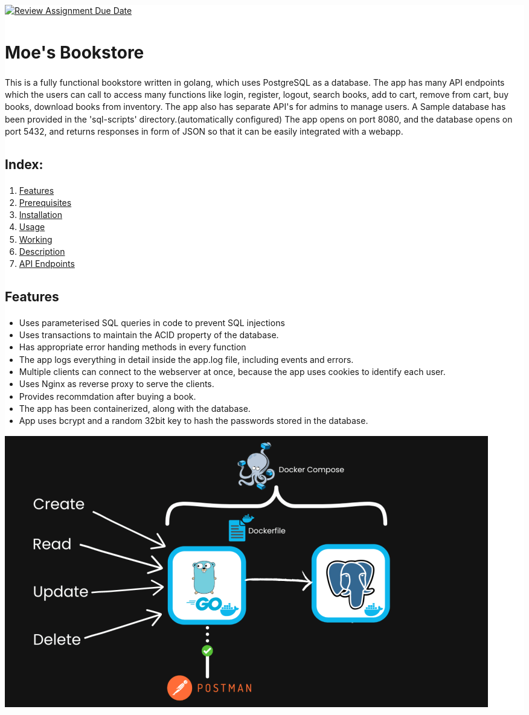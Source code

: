 [![Review Assignment Due Date](https://classroom.github.com/assets/deadline-readme-button-24ddc0f5d75046c5622901739e7c5dd533143b0c8e959d652212380cedb1ea36.svg)](https://classroom.github.com/a/LECuYE4o)
# Moe's Bookstore

This is a fully functional bookstore written in golang, which uses PostgreSQL as a database. The app has many API endpoints which the users can call to access many functions like login, register, logout, search books, add to cart, remove from cart, buy books, download books from inventory. The app also has separate API's for admins to manage users. A Sample database has been provided in the 'sql-scripts' directory.(automatically configured)
The app opens on port 8080, and the database opens on port 5432, and returns responses in form of JSON so that it can be easily integrated with a webapp.

## Index:
1. [Features](#features)
2. [Prerequisites](#prerequisites)
3. [Installation](#installation)
4. [Usage](#usage)
4. [Working](#working)
5. [Description](#description)
6. [API Endpoints](#api-endpoints)



## Features

- Uses parameterised SQL queries in code to prevent SQL injections
- Uses transactions to maintain the ACID property of the database.
- Has appropriate error handing methods in every function
- The app logs everything in detail inside the app.log file, including events and errors.
- Multiple clients can connect to the webserver at once, because the app uses cookies to identify each user.
- Uses Nginx as reverse proxy to serve the clients.
- Provides recommdation after buying a book.
- The app has been containerized, along with the database.
- App uses bcrypt and a random 32bit key to hash the passwords stored in the database.

![working](/assets/working.png)
